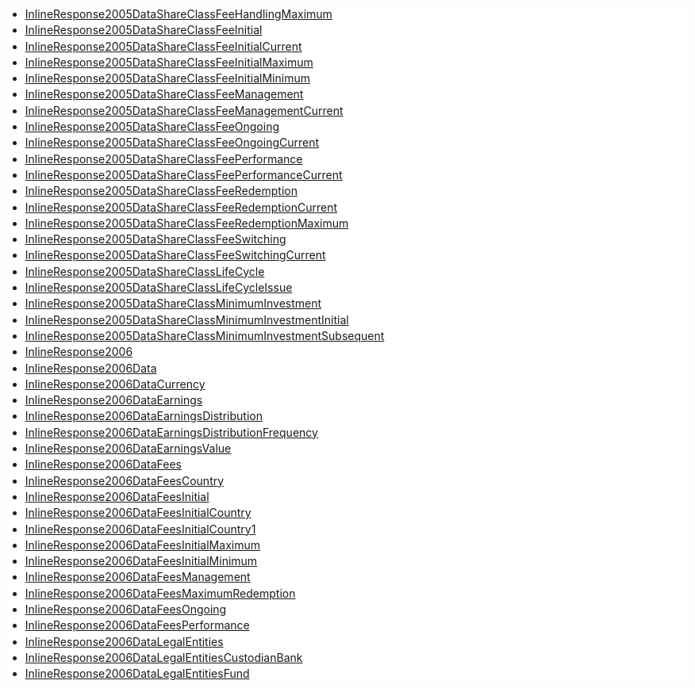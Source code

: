  - [InlineResponse2005DataShareClassFeeHandlingMaximum](docs/InlineResponse2005DataShareClassFeeHandlingMaximum.md)
 - [InlineResponse2005DataShareClassFeeInitial](docs/InlineResponse2005DataShareClassFeeInitial.md)
 - [InlineResponse2005DataShareClassFeeInitialCurrent](docs/InlineResponse2005DataShareClassFeeInitialCurrent.md)
 - [InlineResponse2005DataShareClassFeeInitialMaximum](docs/InlineResponse2005DataShareClassFeeInitialMaximum.md)
 - [InlineResponse2005DataShareClassFeeInitialMinimum](docs/InlineResponse2005DataShareClassFeeInitialMinimum.md)
 - [InlineResponse2005DataShareClassFeeManagement](docs/InlineResponse2005DataShareClassFeeManagement.md)
 - [InlineResponse2005DataShareClassFeeManagementCurrent](docs/InlineResponse2005DataShareClassFeeManagementCurrent.md)
 - [InlineResponse2005DataShareClassFeeOngoing](docs/InlineResponse2005DataShareClassFeeOngoing.md)
 - [InlineResponse2005DataShareClassFeeOngoingCurrent](docs/InlineResponse2005DataShareClassFeeOngoingCurrent.md)
 - [InlineResponse2005DataShareClassFeePerformance](docs/InlineResponse2005DataShareClassFeePerformance.md)
 - [InlineResponse2005DataShareClassFeePerformanceCurrent](docs/InlineResponse2005DataShareClassFeePerformanceCurrent.md)
 - [InlineResponse2005DataShareClassFeeRedemption](docs/InlineResponse2005DataShareClassFeeRedemption.md)
 - [InlineResponse2005DataShareClassFeeRedemptionCurrent](docs/InlineResponse2005DataShareClassFeeRedemptionCurrent.md)
 - [InlineResponse2005DataShareClassFeeRedemptionMaximum](docs/InlineResponse2005DataShareClassFeeRedemptionMaximum.md)
 - [InlineResponse2005DataShareClassFeeSwitching](docs/InlineResponse2005DataShareClassFeeSwitching.md)
 - [InlineResponse2005DataShareClassFeeSwitchingCurrent](docs/InlineResponse2005DataShareClassFeeSwitchingCurrent.md)
 - [InlineResponse2005DataShareClassLifeCycle](docs/InlineResponse2005DataShareClassLifeCycle.md)
 - [InlineResponse2005DataShareClassLifeCycleIssue](docs/InlineResponse2005DataShareClassLifeCycleIssue.md)
 - [InlineResponse2005DataShareClassMinimumInvestment](docs/InlineResponse2005DataShareClassMinimumInvestment.md)
 - [InlineResponse2005DataShareClassMinimumInvestmentInitial](docs/InlineResponse2005DataShareClassMinimumInvestmentInitial.md)
 - [InlineResponse2005DataShareClassMinimumInvestmentSubsequent](docs/InlineResponse2005DataShareClassMinimumInvestmentSubsequent.md)
 - [InlineResponse2006](docs/InlineResponse2006.md)
 - [InlineResponse2006Data](docs/InlineResponse2006Data.md)
 - [InlineResponse2006DataCurrency](docs/InlineResponse2006DataCurrency.md)
 - [InlineResponse2006DataEarnings](docs/InlineResponse2006DataEarnings.md)
 - [InlineResponse2006DataEarningsDistribution](docs/InlineResponse2006DataEarningsDistribution.md)
 - [InlineResponse2006DataEarningsDistributionFrequency](docs/InlineResponse2006DataEarningsDistributionFrequency.md)
 - [InlineResponse2006DataEarningsValue](docs/InlineResponse2006DataEarningsValue.md)
 - [InlineResponse2006DataFees](docs/InlineResponse2006DataFees.md)
 - [InlineResponse2006DataFeesCountry](docs/InlineResponse2006DataFeesCountry.md)
 - [InlineResponse2006DataFeesInitial](docs/InlineResponse2006DataFeesInitial.md)
 - [InlineResponse2006DataFeesInitialCountry](docs/InlineResponse2006DataFeesInitialCountry.md)
 - [InlineResponse2006DataFeesInitialCountry1](docs/InlineResponse2006DataFeesInitialCountry1.md)
 - [InlineResponse2006DataFeesInitialMaximum](docs/InlineResponse2006DataFeesInitialMaximum.md)
 - [InlineResponse2006DataFeesInitialMinimum](docs/InlineResponse2006DataFeesInitialMinimum.md)
 - [InlineResponse2006DataFeesManagement](docs/InlineResponse2006DataFeesManagement.md)
 - [InlineResponse2006DataFeesMaximumRedemption](docs/InlineResponse2006DataFeesMaximumRedemption.md)
 - [InlineResponse2006DataFeesOngoing](docs/InlineResponse2006DataFeesOngoing.md)
 - [InlineResponse2006DataFeesPerformance](docs/InlineResponse2006DataFeesPerformance.md)
 - [InlineResponse2006DataLegalEntities](docs/InlineResponse2006DataLegalEntities.md)
 - [InlineResponse2006DataLegalEntitiesCustodianBank](docs/InlineResponse2006DataLegalEntitiesCustodianBank.md)
 - [InlineResponse2006DataLegalEntitiesFund](docs/InlineResponse2006DataLegalEntitiesFund.md)